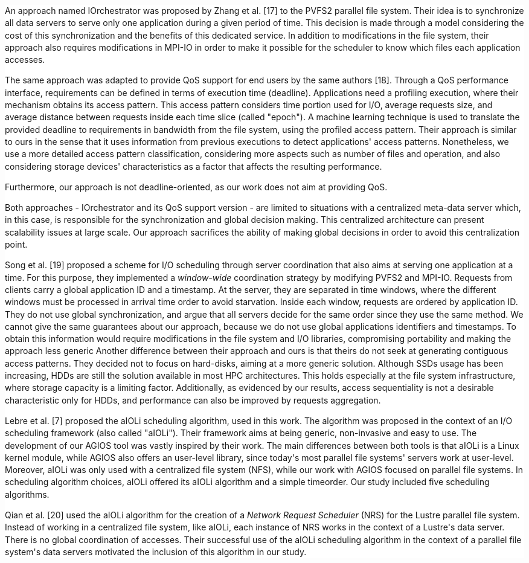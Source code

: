 An approach named IOrchestrator was proposed by Zhang et al. [17] to the PVFS2 parallel file system. Their idea is to synchronize all data servers to serve only one application during a given period of time. This decision is made through a model considering the cost of this synchronization and the benefits of this dedicated service. In addition to modifications in the file system, their approach also requires modifications in MPI-IO in order to make it possible for the scheduler to know which files each application accesses.

The same approach was adapted to provide QoS support for end users by the same authors
[18]. Through a QoS performance interface, requirements can be defined in terms of execution time (deadline). Applications need a profiling execution, where their mechanism obtains its access pattern. This access pattern considers time portion used for I/O, average requests size, and average distance between requests inside each time slice (called "epoch"). A machine learning technique is used to translate the provided deadline to requirements in bandwidth from the file system, using the profiled access pattern. Their approach is similar to ours in the sense that it uses information from previous executions to detect applications' access patterns. Nonetheless, we use a more detailed access pattern classification, considering more aspects such as number of files and operation, and also considering storage devices' characteristics as a factor that affects the resulting performance.

Furthermore, our approach is not deadline-oriented, as our work does not aim at providing QoS.

Both approaches - IOrchestrator and its QoS support version - are limited to situations with a centralized meta-data server which, in this case, is responsible for the synchronization and global decision making. This centralized architecture can present scalability issues at large scale. Our approach sacrifices the ability of making global decisions in order to avoid this centralization point.

Song et al. [19] proposed a scheme for I/O scheduling through server coordination that also aims at serving one application at a time. For this purpose, they implemented a *window-wide* coordination strategy by modifying PVFS2 and MPI-IO. Requests from clients carry a global application ID and a timestamp. At the server, they are separated in time windows, where the different windows must be processed in arrival time order to avoid starvation. Inside each window, requests are ordered by application ID. They do not use global synchronization, and argue that all servers decide for the same order since they use the same method. We cannot give the same guarantees about our approach, because we do not use global applications identifiers and timestamps. To obtain this information would require modifications in the file system and I/O libraries, compromising portability and making the approach less generic Another difference between their approach and ours is that theirs do not seek at generating contiguous access patterns. They decided not to focus on hard-disks, aiming at a more generic solution. Although SSDs usage has been increasing, HDDs are still the solution available in most HPC architectures. This holds especially at the file system infrastructure, where storage capacity is a limiting factor. Additionally, as evidenced by our results, access sequentiality is not a desirable characteristic only for HDDs, and performance can also be improved by requests aggregation.

Lebre et al. [7] proposed the aIOLi scheduling algorithm, used in this work. The algorithm was proposed in the context of an I/O scheduling framework (also called "aIOLi"). Their framework aims at being generic, non-invasive and easy to use. The development of our AGIOS tool was vastly inspired by their work. The main differences between both tools is that aIOLi is a Linux kernel module, while AGIOS also offers an user-level library, since today's most parallel file systems' servers work at user-level. Moreover, aIOLi was only used with a centralized file system (NFS),
while our work with AGIOS focused on parallel file systems. In scheduling algorithm choices, aIOLi offered its aIOLi algorithm and a simple timeorder. Our study included five scheduling algorithms.

Qian et al. [20] used the aIOLi algorithm for the creation of a *Network Request Scheduler* (NRS)
for the Lustre parallel file system. Instead of working in a centralized file system, like aIOLi, each instance of NRS works in the context of a Lustre's data server. There is no global coordination of accesses. Their successful use of the aIOLi scheduling algorithm in the context of a parallel file system's data servers motivated the inclusion of this algorithm in our study.
